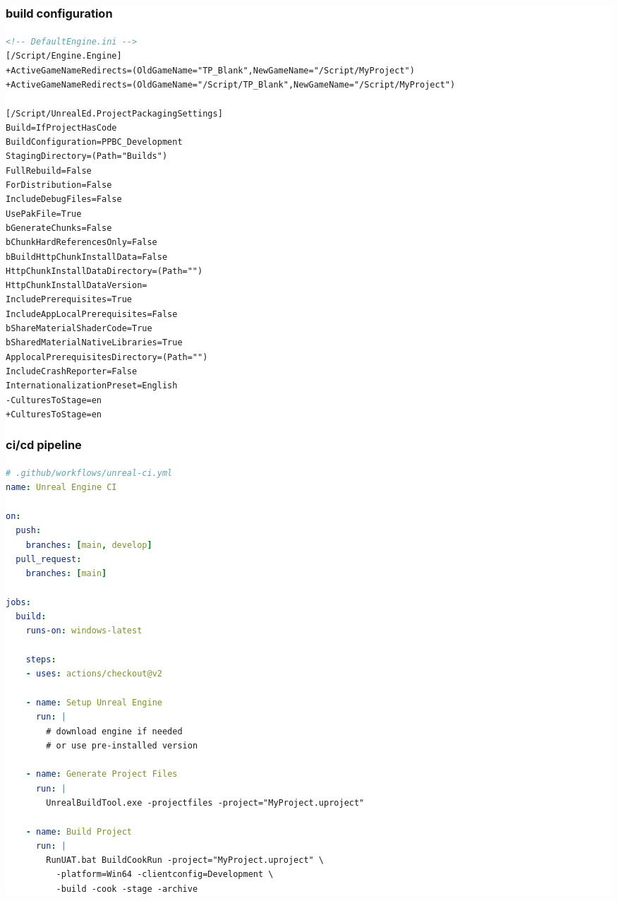 ### build configuration
```xml
<!-- DefaultEngine.ini -->
[/Script/Engine.Engine]
+ActiveGameNameRedirects=(OldGameName="TP_Blank",NewGameName="/Script/MyProject")
+ActiveGameNameRedirects=(OldGameName="/Script/TP_Blank",NewGameName="/Script/MyProject")

[/Script/UnrealEd.ProjectPackagingSettings]
Build=IfProjectHasCode
BuildConfiguration=PPBC_Development
StagingDirectory=(Path="Builds")
FullRebuild=False
ForDistribution=False
IncludeDebugFiles=False
UsePakFile=True
bGenerateChunks=False
bChunkHardReferencesOnly=False
bBuildHttpChunkInstallData=False
HttpChunkInstallDataDirectory=(Path="")
HttpChunkInstallDataVersion=
IncludePrerequisites=True
IncludeAppLocalPrerequisites=False
bShareMaterialShaderCode=True
bSharedMaterialNativeLibraries=True
ApplocalPrerequisitesDirectory=(Path="")
IncludeCrashReporter=False
InternationalizationPreset=English
-CulturesToStage=en
+CulturesToStage=en
```

### ci/cd pipeline
```yaml
# .github/workflows/unreal-ci.yml
name: Unreal Engine CI

on:
  push:
    branches: [main, develop]
  pull_request:
    branches: [main]

jobs:
  build:
    runs-on: windows-latest
    
    steps:
    - uses: actions/checkout@v2
    
    - name: Setup Unreal Engine
      run: |
        # download engine if needed
        # or use pre-installed version
        
    - name: Generate Project Files
      run: |
        UnrealBuildTool.exe -projectfiles -project="MyProject.uproject"
        
    - name: Build Project
      run: |
        RunUAT.bat BuildCookRun -project="MyProject.uproject" \
          -platform=Win64 -clientconfig=Development \
          -build -cook -stage -archive
```